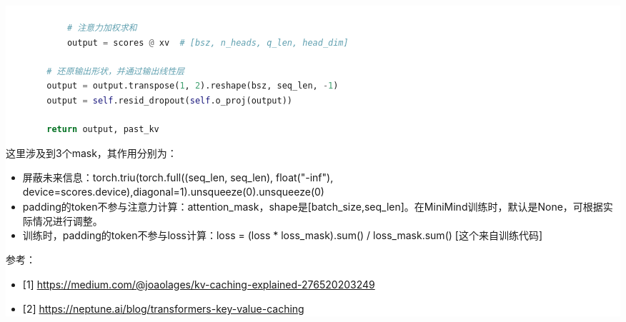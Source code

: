```python

            # 注意力加权求和
            output = scores @ xv  # [bsz, n_heads, q_len, head_dim]

        # 还原输出形状，并通过输出线性层
        output = output.transpose(1, 2).reshape(bsz, seq_len, -1)
        output = self.resid_dropout(self.o_proj(output))

        return output, past_kv
```

这里涉及到3个mask，其作用分别为：

* 屏蔽未来信息：torch.triu(torch.full((seq_len, seq_len), float("-inf"), device=scores.device),diagonal=1).unsqueeze(0).unsqueeze(0)
* padding的token不参与注意力计算：attention_mask，shape是[batch_size,seq_len]。在MiniMind训练时，默认是None，可根据实际情况进行调整。
* 训练时，padding的token不参与loss计算：loss = (loss * loss_mask).sum() / loss_mask.sum() [这个来自训练代码]

参考：

- [1] https://medium.com/@joaolages/kv-caching-explained-276520203249

- [2] https://neptune.ai/blog/transformers-key-value-caching